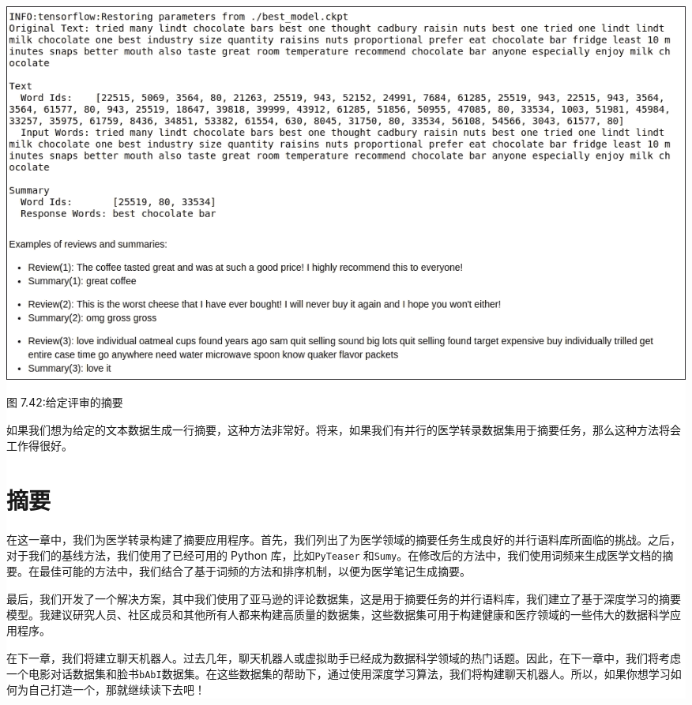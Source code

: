 ![Testing the DL model](img/B08394_07_42.jpg)

图 7.42:给定评审的摘要

如果我们想为给定的文本数据生成一行摘要，这种方法非常好。将来，如果我们有并行的医学转录数据集用于摘要任务，那么这种方法将会工作得很好。

# 摘要

在这一章中，我们为医学转录构建了摘要应用程序。首先，我们列出了为医学领域的摘要任务生成良好的并行语料库所面临的挑战。之后，对于我们的基线方法，我们使用了已经可用的 Python 库，比如`PyTeaser` 和`Sumy`。在修改后的方法中，我们使用词频来生成医学文档的摘要。在最佳可能的方法中，我们结合了基于词频的方法和排序机制，以便为医学笔记生成摘要。

最后，我们开发了一个解决方案，其中我们使用了亚马逊的评论数据集，这是用于摘要任务的并行语料库，我们建立了基于深度学习的摘要模型。我建议研究人员、社区成员和其他所有人都来构建高质量的数据集，这些数据集可用于构建健康和医疗领域的一些伟大的数据科学应用程序。

在下一章，我们将建立聊天机器人。过去几年，聊天机器人或虚拟助手已经成为数据科学领域的热门话题。因此，在下一章中，我们将考虑一个电影对话数据集和脸书`bAbI`数据集。在这些数据集的帮助下，通过使用深度学习算法，我们将构建聊天机器人。所以，如果你想学习如何为自己打造一个，那就继续读下去吧！